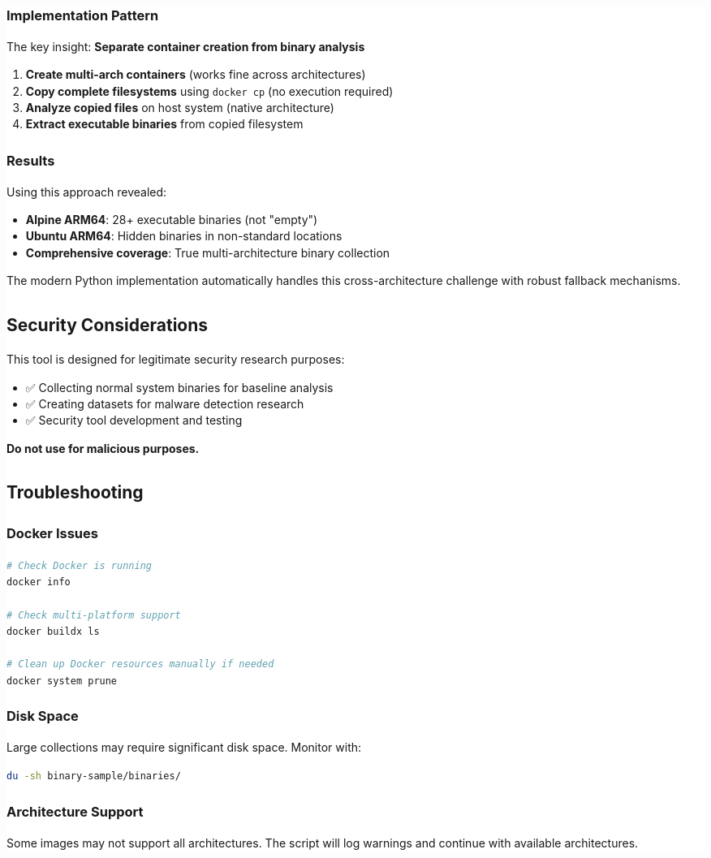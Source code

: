 ### Implementation Pattern

The key insight: **Separate container creation from binary analysis**

1. **Create multi-arch containers** (works fine across architectures)
2. **Copy complete filesystems** using `docker cp` (no execution required)  
3. **Analyze copied files** on host system (native architecture)
4. **Extract executable binaries** from copied filesystem

### Results

Using this approach revealed:
- **Alpine ARM64**: 28+ executable binaries (not "empty")
- **Ubuntu ARM64**: Hidden binaries in non-standard locations
- **Comprehensive coverage**: True multi-architecture binary collection

The modern Python implementation automatically handles this cross-architecture challenge with robust fallback mechanisms.

## Security Considerations

This tool is designed for legitimate security research purposes:
- ✅ Collecting normal system binaries for baseline analysis
- ✅ Creating datasets for malware detection research
- ✅ Security tool development and testing

**Do not use for malicious purposes.**

## Troubleshooting

### Docker Issues
```bash
# Check Docker is running
docker info

# Check multi-platform support  
docker buildx ls

# Clean up Docker resources manually if needed
docker system prune
```

### Disk Space
Large collections may require significant disk space. Monitor with:
```bash
du -sh binary-sample/binaries/
```

### Architecture Support
Some images may not support all architectures. The script will log warnings and continue with available architectures.
